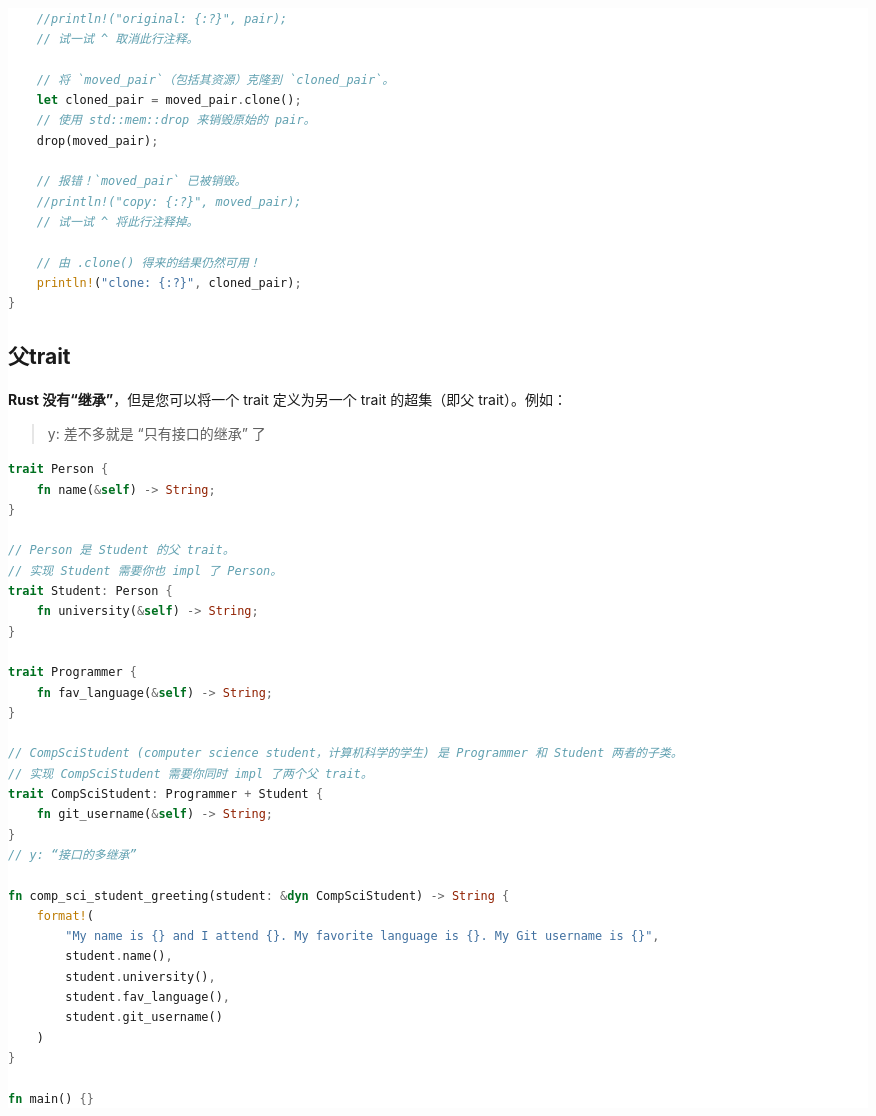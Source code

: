 ```rust
    //println!("original: {:?}", pair);
    // 试一试 ^ 取消此行注释。

    // 将 `moved_pair`（包括其资源）克隆到 `cloned_pair`。
    let cloned_pair = moved_pair.clone();
    // 使用 std::mem::drop 来销毁原始的 pair。
    drop(moved_pair);

    // 报错！`moved_pair` 已被销毁。
    //println!("copy: {:?}", moved_pair);
    // 试一试 ^ 将此行注释掉。

    // 由 .clone() 得来的结果仍然可用！
    println!("clone: {:?}", cloned_pair);
}

```



## 父trait

**Rust 没有“继承”**，但是您可以将一个 trait 定义为另一个 trait 的超集（即父 trait）。例如：

> y: 差不多就是 “只有接口的继承” 了

```rust
trait Person {
    fn name(&self) -> String;
}

// Person 是 Student 的父 trait。
// 实现 Student 需要你也 impl 了 Person。
trait Student: Person {
    fn university(&self) -> String;
}

trait Programmer {
    fn fav_language(&self) -> String;
}

// CompSciStudent (computer science student，计算机科学的学生) 是 Programmer 和 Student 两者的子类。
// 实现 CompSciStudent 需要你同时 impl 了两个父 trait。
trait CompSciStudent: Programmer + Student {
    fn git_username(&self) -> String;
}
// y: “接口的多继承”

fn comp_sci_student_greeting(student: &dyn CompSciStudent) -> String {
    format!(
        "My name is {} and I attend {}. My favorite language is {}. My Git username is {}",
        student.name(),
        student.university(),
        student.fav_language(),
        student.git_username()
    )
}

fn main() {}
```
